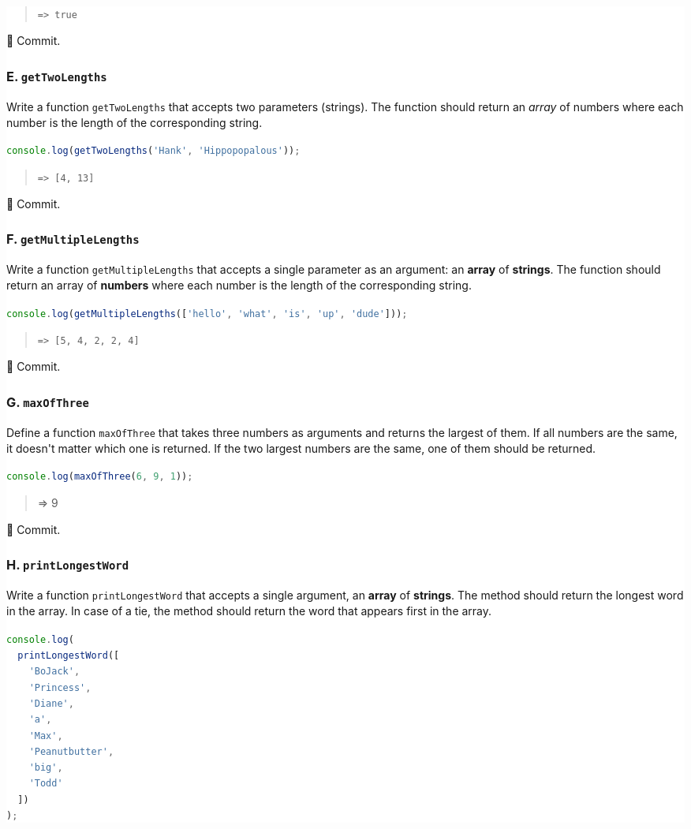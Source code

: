 > `=> true`

:red_circle: Commit.

### E. `getTwoLengths`

Write a function `getTwoLengths` that accepts two parameters (strings). The function should return an _array_ of numbers where each number is the length of the corresponding string.

```javascript
console.log(getTwoLengths('Hank', 'Hippopopalous'));
```

> `=> [4, 13]`

:red_circle: Commit.

### F. `getMultipleLengths`

Write a function `getMultipleLengths` that accepts a single parameter as an argument: an **array** of **strings**. The function should return an array of **numbers** where each number is the length of the corresponding string.

```javascript
console.log(getMultipleLengths(['hello', 'what', 'is', 'up', 'dude']));
```

> `=> [5, 4, 2, 2, 4]`

:red_circle: Commit.

### G. `maxOfThree`

Define a function `maxOfThree` that takes three numbers as arguments and returns the largest of them. If all numbers are the same, it doesn't matter which one is returned. If the two largest numbers are the same, one of them should be returned.

```javascript
console.log(maxOfThree(6, 9, 1));
```

> => 9

:red_circle: Commit.

### H. `printLongestWord`

Write a function `printLongestWord` that accepts a single argument, an **array** of **strings**. The method should return the longest word in the array. In case of a tie, the method should return the word that appears first in the array.

```javascript
console.log(
  printLongestWord([
    'BoJack',
    'Princess',
    'Diane',
    'a',
    'Max',
    'Peanutbutter',
    'big',
    'Todd'
  ])
);
```
